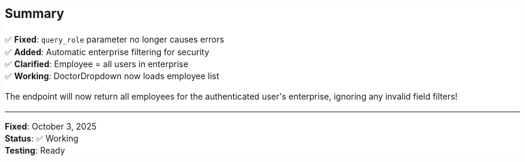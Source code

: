 ## Summary

✅ **Fixed**: `query_role` parameter no longer causes errors  
✅ **Added**: Automatic enterprise filtering for security  
✅ **Clarified**: Employee = all users in enterprise  
✅ **Working**: DoctorDropdown now loads employee list  

The endpoint will now return all employees for the authenticated user's enterprise, ignoring any invalid field filters!

---

**Fixed**: October 3, 2025  
**Status**: ✅ Working  
**Testing**: Ready  
